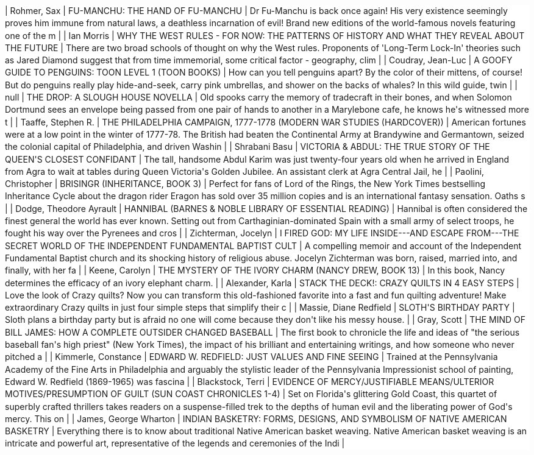 | Rohmer, Sax | FU-MANCHU: THE HAND OF FU-MANCHU | Dr Fu-Manchu is back once again! His very existence seemingly proves him immune from natural laws, a deathless incarnation of evil! Brand new editions of the world-famous novels featuring one of the m |
| Ian Morris | WHY THE WEST RULES - FOR NOW: THE PATTERNS OF HISTORY AND WHAT THEY REVEAL ABOUT THE FUTURE | There are two broad schools of thought on why the West rules. Proponents of 'Long-Term Lock-In' theories such as Jared Diamond suggest that from time immemorial, some critical factor - geography, clim |
| Coudray, Jean-Luc | A GOOFY GUIDE TO PENGUINS: TOON LEVEL 1 (TOON BOOKS) | How can you tell penguins apart? By the color of their mittens, of course! But do penguins really play hide-and-seek, carry pink umbrellas, and shower on the backs of whales? In this wild guide, twin  |
| null | THE DROP: A SLOUGH HOUSE NOVELLA | Old spooks carry the memory of tradecraft in their bones, and when Solomon Dortmund sees an envelope being passed from one pair of hands to another in a Marylebone cafe, he knows he's witnessed more t |
| Taaffe, Stephen R. | THE PHILADELPHIA CAMPAIGN, 1777-1778 (MODERN WAR STUDIES (HARDCOVER)) | American fortunes were at a low point in the winter of 1777-78. The British had beaten the Continental Army at Brandywine and Germantown, seized the colonial capital of Philadelphia, and driven Washin |
| Shrabani Basu | VICTORIA &AMP; ABDUL: THE TRUE STORY OF THE QUEEN'S CLOSEST CONFIDANT | The tall, handsome Abdul Karim was just twenty-four years old when he arrived in England from Agra to wait at tables during Queen Victoria's Golden Jubilee. An assistant clerk at Agra Central Jail, he |
| Paolini, Christopher | BRISINGR (INHERITANCE, BOOK 3) | Perfect for fans of Lord of the Rings, the New York Times bestselling Inheritance Cycle about the dragon rider Eragon has sold over 35 million copies and is an international fantasy sensation. Oaths s |
| Dodge, Theodore Ayrault | HANNIBAL (BARNES &AMP; NOBLE LIBRARY OF ESSENTIAL READING) | Hannibal is often considered the finest general the world has ever known. Setting out from Carthaginian-dominated Spain with a small army of select troops, he fought his way over the Pyrenees and cros |
| Zichterman, Jocelyn | I FIRED GOD: MY LIFE INSIDE---AND ESCAPE FROM---THE SECRET WORLD OF THE INDEPENDENT FUNDAMENTAL BAPTIST CULT |  A compelling memoir and account of the Independent Fundamental Baptist church and its shocking history of religious abuse.  Jocelyn Zichterman was born, raised, married into, and finally, with her fa |
| Keene, Carolyn | THE MYSTERY OF THE IVORY CHARM (NANCY DREW, BOOK 13) | In this book, Nancy determines the efficacy of an ivory elephant charm. |
| Alexander, Karla | STACK THE DECK!: CRAZY QUILTS IN 4 EASY STEPS | Love the look of Crazy quilts? Now you can transform this old-fashioned favorite into a fast and fun quilting adventure! Make extraordinary Crazy quilts in just four simple steps that simplify their c |
| Massie, Diane Redfield | SLOTH'S BIRTHDAY PARTY | Sloth plans a birthday party but is afraid no one will come because they don't like his messy house. |
| Gray, Scott | THE MIND OF BILL JAMES: HOW A COMPLETE OUTSIDER CHANGED BASEBALL |  The first book to chronicle the life and ideas of "the serious baseball fan's high priest" (New York Times), the impact of his brilliant and entertaining writings, and how someone who never pitched a |
| Kimmerle, Constance | EDWARD W. REDFIELD: JUST VALUES AND FINE SEEING |  Trained at the Pennsylvania Academy of the Fine Arts in Philadelphia and arguably the stylistic leader of the Pennsylvania Impressionist school of painting, Edward W. Redfield (1869-1965) was fascina |
| Blackstock, Terri | EVIDENCE OF MERCY/JUSTIFIABLE MEANS/ULTERIOR MOTIVES/PRESUMPTION OF GUILT (SUN COAST CHRONICLES 1-4) | Set on Florida's glittering Gold Coast, this quartet of superbly crafted thrillers takes readers on a suspense-filled trek to the depths of human evil and the liberating power of God's mercy.  This on |
| James, George Wharton | INDIAN BASKETRY: FORMS, DESIGNS, AND SYMBOLISM OF NATIVE AMERICAN BASKETRY | Everything there is to know about traditional Native American basket weaving.  Native American basket weaving is an intricate and powerful art, representative of the legends and ceremonies of the Indi |
